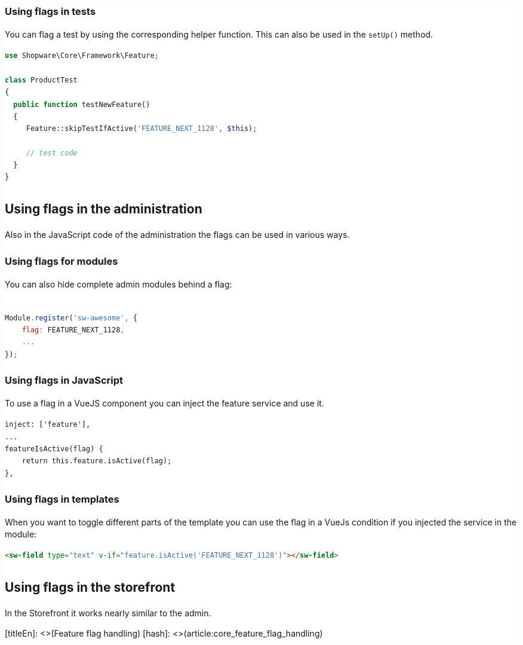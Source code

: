 ### Using flags in tests
You can flag a test by using the corresponding helper function. This can also be used in the `setUp()` method.
```php
use Shopware\Core\Framework\Feature;
 
class ProductTest
{
  public function testNewFeature() 
  {
     Feature::skipTestIfActive('FEATURE_NEXT_1128', $this);

     // test code
  }
}
```

## Using flags in the administration
Also in the JavaScript code of the administration the flags can be used in various ways.

### Using flags for modules
You can also hide complete admin modules behind a flag:
```javascript
 
Module.register('sw-awesome', {
    flag: FEATURE_NEXT_1128,
    ...
});
```

### Using flags in JavaScript
To use a flag in a VueJS component you can inject the feature service and use it.

```
inject: ['feature'],
...
featureIsActive(flag) {
    return this.feature.isActive(flag);
},
```

### Using flags in templates
When you want to toggle different parts of the template you can use the flag in a VueJs condition if you injected the service in the module:
```html
<sw-field type="text" v-if="feature.isActive('FEATURE_NEXT_1128')"></sw-field>
```

## Using flags in the storefront
In the Storefront it works nearly similar to the admin.


[titleEn]: <>(Feature flag handling)
[hash]: <>(article:core_feature_flag_handling)